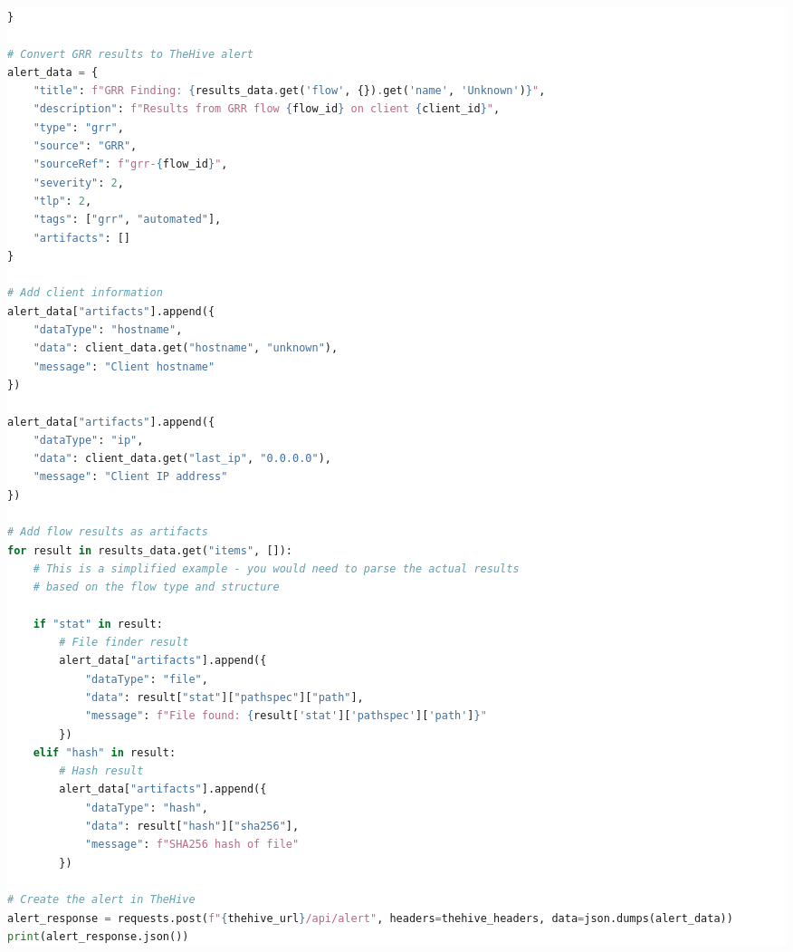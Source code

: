 ```python
}

# Convert GRR results to TheHive alert
alert_data = {
    "title": f"GRR Finding: {results_data.get('flow', {}).get('name', 'Unknown')}",
    "description": f"Results from GRR flow {flow_id} on client {client_id}",
    "type": "grr",
    "source": "GRR",
    "sourceRef": f"grr-{flow_id}",
    "severity": 2,
    "tlp": 2,
    "tags": ["grr", "automated"],
    "artifacts": []
}

# Add client information
alert_data["artifacts"].append({
    "dataType": "hostname",
    "data": client_data.get("hostname", "unknown"),
    "message": "Client hostname"
})

alert_data["artifacts"].append({
    "dataType": "ip",
    "data": client_data.get("last_ip", "0.0.0.0"),
    "message": "Client IP address"
})

# Add flow results as artifacts
for result in results_data.get("items", []):
    # This is a simplified example - you would need to parse the actual results
    # based on the flow type and structure
    
    if "stat" in result:
        # File finder result
        alert_data["artifacts"].append({
            "dataType": "file",
            "data": result["stat"]["pathspec"]["path"],
            "message": f"File found: {result['stat']['pathspec']['path']}"
        })
    elif "hash" in result:
        # Hash result
        alert_data["artifacts"].append({
            "dataType": "hash",
            "data": result["hash"]["sha256"],
            "message": f"SHA256 hash of file"
        })

# Create the alert in TheHive
alert_response = requests.post(f"{thehive_url}/api/alert", headers=thehive_headers, data=json.dumps(alert_data))
print(alert_response.json())
```
